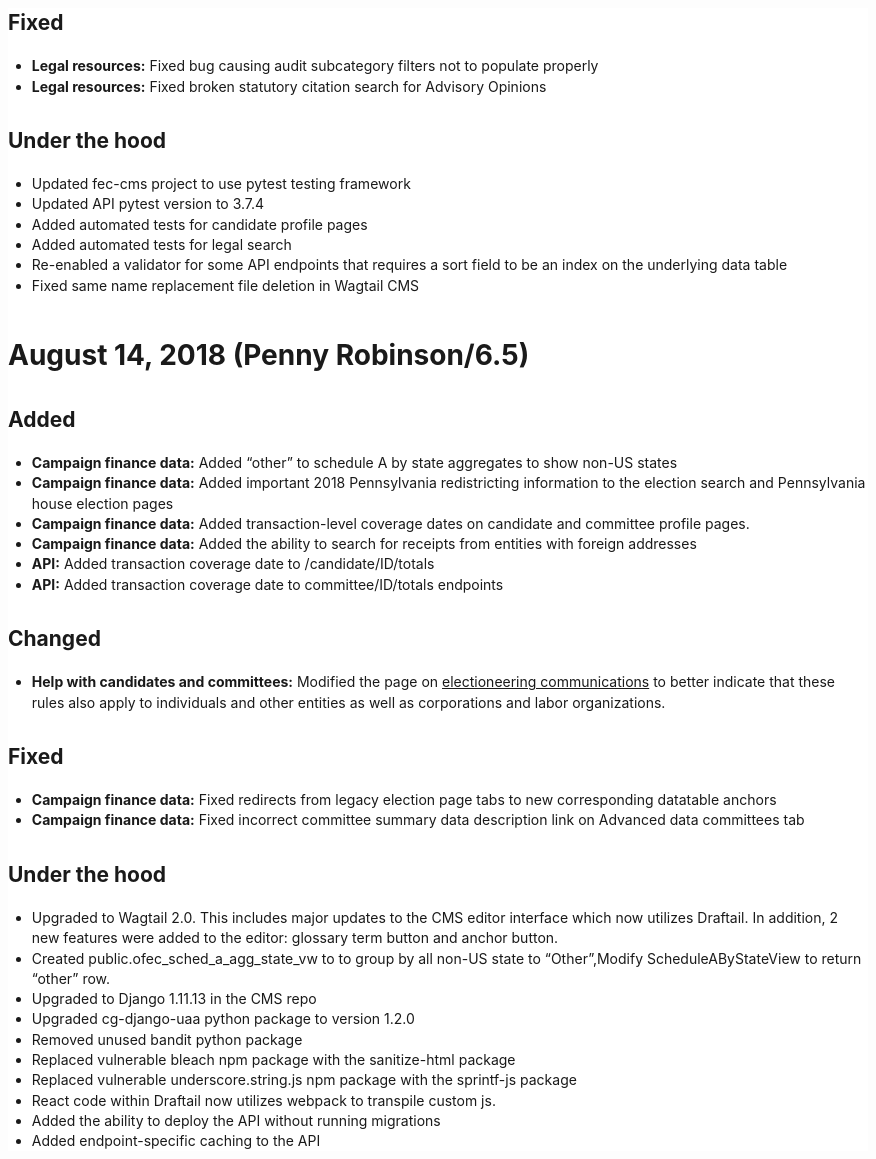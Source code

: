 ## Fixed
- **Legal resources:** Fixed bug causing audit subcategory filters not to populate properly 
- **Legal resources:** Fixed broken statutory citation search for Advisory Opinions

## Under the hood
- Updated fec-cms project to use pytest testing framework
- Updated API pytest version to 3.7.4
- Added automated tests for candidate profile pages
- Added automated tests for legal search
- Re-enabled a validator for some API endpoints that requires a sort field to be an index on the underlying data table
- Fixed same name replacement file deletion in Wagtail CMS

# August 14, 2018 (Penny Robinson/6.5) 
## Added
- **Campaign finance data:** Added “other” to schedule A by state aggregates to show non-US states
-  **Campaign finance data:** Added important 2018 Pennsylvania redistricting information to the election search and Pennsylvania house election pages
- **Campaign finance data:** Added transaction-level coverage dates on candidate and committee profile pages.
- **Campaign finance data:** Added the ability to search for receipts from entities with foreign addresses
- **API:** Added transaction coverage date to /candidate/ID/totals
- **API:** Added transaction coverage date to committee/ID/totals endpoints

## Changed
- **Help with candidates and committees:** Modified the page on [electioneering communications](https://www.fec.gov/help-candidates-and-committees/making-disbursements-ssf-or-connected-organization/making-electioneering-communications/) to better indicate that these rules also apply to individuals and other entities as well as corporations and labor organizations.
## Fixed
- **Campaign finance data:** Fixed redirects from legacy election page tabs to new corresponding datatable anchors
- **Campaign finance data:** Fixed incorrect committee summary data description link on Advanced data committees tab
## Under the hood
- Upgraded to Wagtail 2.0. This includes major updates to the CMS editor interface which now utilizes Draftail. In addition, 2 new features were added to the editor: glossary term button and anchor button.
- Created public.ofec_sched_a_agg_state_vw to to group by all non-US state to “Other”,Modify ScheduleAByStateView to return “other” row.
- Upgraded to Django 1.11.13 in the CMS repo
- Upgraded cg-django-uaa python package to version 1.2.0
- Removed unused bandit python package
- Replaced vulnerable bleach npm package with the sanitize-html package
- Replaced vulnerable underscore.string.js npm package with the sprintf-js package
- React code within Draftail now utilizes webpack to transpile custom js.
- Added the ability to deploy the API without running migrations
- Added endpoint-specific caching to the API
